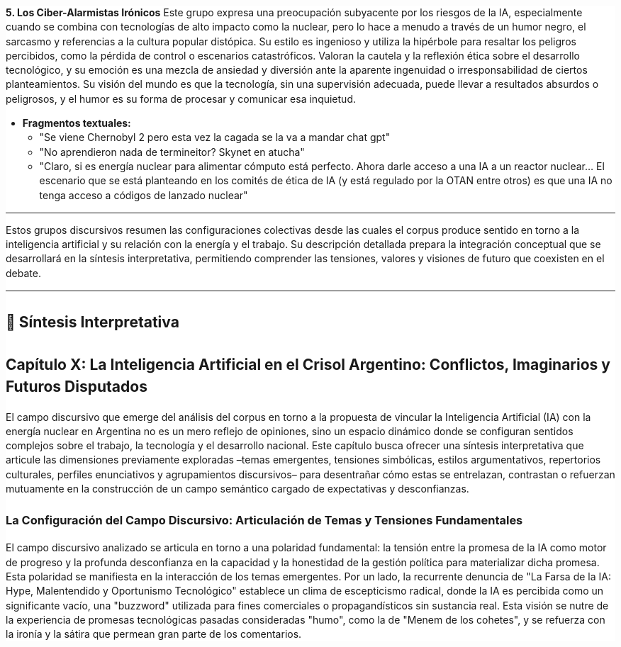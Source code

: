 **5. Los Ciber-Alarmistas Irónicos**
Este grupo expresa una preocupación subyacente por los riesgos de la IA, especialmente cuando se combina con tecnologías de alto impacto como la nuclear, pero lo hace a menudo a través de un humor negro, el sarcasmo y referencias a la cultura popular distópica. Su estilo es ingenioso y utiliza la hipérbole para resaltar los peligros percibidos, como la pérdida de control o escenarios catastróficos. Valoran la cautela y la reflexión ética sobre el desarrollo tecnológico, y su emoción es una mezcla de ansiedad y diversión ante la aparente ingenuidad o irresponsabilidad de ciertos planteamientos. Su visión del mundo es que la tecnología, sin una supervisión adecuada, puede llevar a resultados absurdos o peligrosos, y el humor es su forma de procesar y comunicar esa inquietud.

*   **Fragmentos textuales:**
    *   "Se viene Chernobyl 2 pero esta vez la cagada se la va a mandar chat gpt"
    *   "No aprendieron nada de termineitor? Skynet en atucha"
    *   "Claro, si es energía nuclear para alimentar cómputo está perfecto. Ahora darle acceso a una IA a un reactor nuclear… El escenario que se está planteando en los comités de ética de IA (y está regulado por la OTAN entre otros) es que una IA no tenga acceso a códigos de lanzado nuclear"

---

Estos grupos discursivos resumen las configuraciones colectivas desde las cuales el corpus produce sentido en torno a la inteligencia artificial y su relación con la energía y el trabajo. Su descripción detallada prepara la integración conceptual que se desarrollará en la síntesis interpretativa, permitiendo comprender las tensiones, valores y visiones de futuro que coexisten en el debate.

---

## 🧠 Síntesis Interpretativa

## Capítulo X: La Inteligencia Artificial en el Crisol Argentino: Conflictos, Imaginarios y Futuros Disputados

El campo discursivo que emerge del análisis del corpus en torno a la propuesta de vincular la Inteligencia Artificial (IA) con la energía nuclear en Argentina no es un mero reflejo de opiniones, sino un espacio dinámico donde se configuran sentidos complejos sobre el trabajo, la tecnología y el desarrollo nacional. Este capítulo busca ofrecer una síntesis interpretativa que articule las dimensiones previamente exploradas –temas emergentes, tensiones simbólicas, estilos argumentativos, repertorios culturales, perfiles enunciativos y agrupamientos discursivos– para desentrañar cómo estas se entrelazan, contrastan o refuerzan mutuamente en la construcción de un campo semántico cargado de expectativas y desconfianzas.

### La Configuración del Campo Discursivo: Articulación de Temas y Tensiones Fundamentales

El campo discursivo analizado se articula en torno a una polaridad fundamental: la tensión entre la promesa de la IA como motor de progreso y la profunda desconfianza en la capacidad y la honestidad de la gestión política para materializar dicha promesa. Esta polaridad se manifiesta en la interacción de los temas emergentes. Por un lado, la recurrente denuncia de "La Farsa de la IA: Hype, Malentendido y Oportunismo Tecnológico" establece un clima de escepticismo radical, donde la IA es percibida como un significante vacío, una "buzzword" utilizada para fines comerciales o propagandísticos sin sustancia real. Esta visión se nutre de la experiencia de promesas tecnológicas pasadas consideradas "humo", como la de "Menem de los cohetes", y se refuerza con la ironía y la sátira que permean gran parte de los comentarios.
